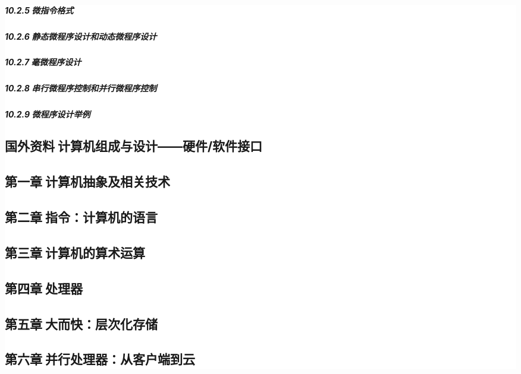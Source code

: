 ##### 10.2.5 微指令格式

##### 10.2.6 静态微程序设计和动态微程序设计

##### 10.2.7 毫微程序设计

##### 10.2.8 串行微程序控制和并行微程序控制

##### 10.2.9 微程序设计举例

## 国外资料 计算机组成与设计——硬件/软件接口
## 第一章 计算机抽象及相关技术
## 第二章 指令：计算机的语言
## 第三章 计算机的算术运算
## 第四章 处理器
## 第五章 大而快：层次化存储
## 第六章 并行处理器：从客户端到云